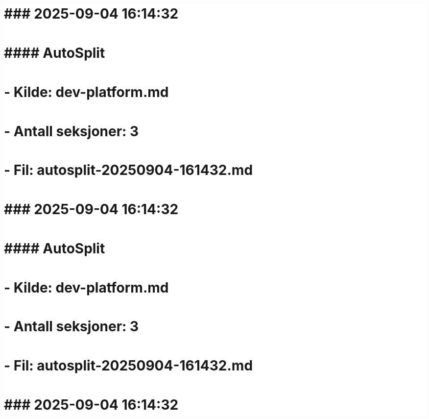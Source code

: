 #

#

#

#

# \### 2025-09-04 16:14:32

# \#### AutoSplit

# \- Kilde: dev-platform.md

# \- Antall seksjoner: 3

# \- Fil: autosplit-20250904-161432.md

#

#

#

#

# \### 2025-09-04 16:14:32

# \#### AutoSplit

# \- Kilde: dev-platform.md

# \- Antall seksjoner: 3

# \- Fil: autosplit-20250904-161432.md

#

#

#

#

# \### 2025-09-04 16:14:32
